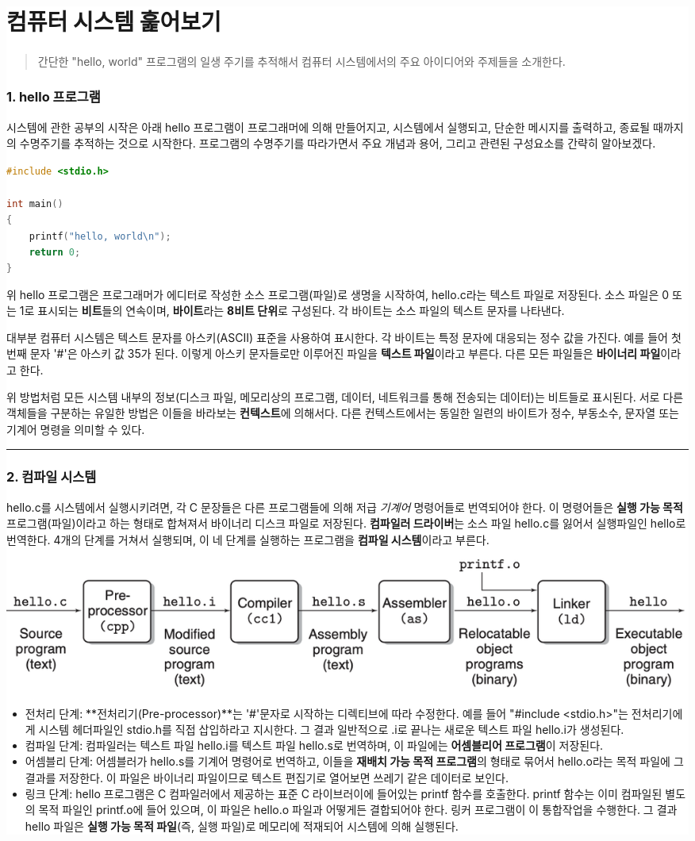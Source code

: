 # 컴퓨터 시스템 훑어보기

> 간단한 "hello, world" 프로그램의 일생 주기를 추적해서 컴퓨터 시스템에서의 주요 아이디어와 주제들을 소개한다.

### 1. hello 프로그램

시스템에 관한 공부의 시작은 아래 hello 프로그램이 프로그래머에 의해 만들어지고, 시스템에서 실행되고, 단순한 메시지를 출력하고, 종료될 때까지의 수명주기를 추적하는 것으로 시작한다. 프로그램의 수명주기를 따라가면서 주요 개념과 용어, 그리고 관련된 구성요소를 간략히 알아보겠다.

```c++
#include <stdio.h>

int main()
{
    printf("hello, world\n");
    return 0;
}
```

위 hello 프로그램은 프로그래머가 에디터로 작성한 소스 프로그램(파일)로 생명을 시작하여, hello.c라는 텍스트 파일로 저장된다. 소스 파일은 0 또는 1로 표시되는 **비트**들의 연속이며, **바이트**라는 **8비트 단위**로 구성된다. 각 바이트는 소스 파일의 텍스트 문자를 나타낸다. 

대부분 컴퓨터 시스템은 텍스트 문자를 아스키(ASCII) 표준을 사용하여 표시한다. 각 바이트는 특정 문자에 대응되는 정수 값을 가진다. 예를 들어 첫 번째 문자 '#'은 아스키 값 35가 된다. 이렇게 아스키 문자들로만 이루어진 파일을 **텍스트 파일**이라고 부른다. 다른 모든 파일들은 **바이너리 파일**이라고 한다.

위 방법처럼 모든 시스템 내부의 정보(디스크 파일, 메모리상의 프로그램, 데이터, 네트워크를 통해 전송되는 데이터)는 비트들로 표시된다. 서로 다른 객체들을 구분하는 유일한 방법은 이들을 바라보는 **컨텍스트**에 의해서다. 다른 컨텍스트에서는 동일한 일련의 바이트가 정수, 부동소수, 문자열 또는 기계어 명령을 의미할 수 있다.

---

### 2. 컴파일 시스템

hello.c를 시스템에서 실행시키려면, 각 C 문장들은 다른 프로그램들에 의해 저급 *기계어*  명령어들로 번역되어야 한다. 이 명령어들은 **실행 가능 목적** 프로그램(파일)이라고 하는 형태로 합쳐져서 바이너리 디스크 파일로 저장된다. **컴파일러 드라이버**는 소스 파일 hello.c를 잃어서 실행파일인 hello로 번역한다. 4개의 단계를 거쳐서 실행되며, 이 네 단계를 실행하는 프로그램을 **컴파일 시스템**이라고 부른다.

![01_compileSystem](./01/0102_compileSystem.png)

- 전처리 단계: **전처리기(Pre-processor)**는 '#'문자로 시작하는 디렉티브에 따라 수정한다. 예를 들어 "#include <stdio.h>"는 전처리기에게 시스템 헤더파일인 stdio.h를 직접 삽입하라고 지시한다. 그 결과 일반적으로 .i로 끝나는 새로운 텍스트 파일 hello.i가 생성된다.
- 컴파일 단계: 컴파일러는 텍스트 파일 hello.i를 텍스트 파일 hello.s로 번역하며, 이 파일에는 **어셈블리어 프로그램**이 저장된다.
- 어셈블리 단계: 어셈블러가 hello.s를 기계어 명령어로 번역하고, 이들을 **재배치 가능 목적 프로그램**의 형태로 묶어서 hello.o라는 목적 파일에 그 결과를 저장한다. 이 파일은 바이너리 파일이므로 텍스트 편집기로 열어보면 쓰레기 같은 데이터로 보인다.
- 링크 단계: hello 프로그램은 C 컴파일러에서 제공하는 표준 C 라이브러이에 들어있는 printf 함수를 호출한다. printf 함수는 이미 컴파일된 별도의 목적 파일인 printf.o에 들어 있으며, 이 파일은 hello.o 파일과 어떻게든 결합되어야 한다. 링커 프로그램이 이 통합작업을 수행한다. 그 결과 hello 파일은 **실행 가능 목적 파일**(즉, 실행 파일)로 메모리에 적재되어 시스템에 의해 실행된다.
